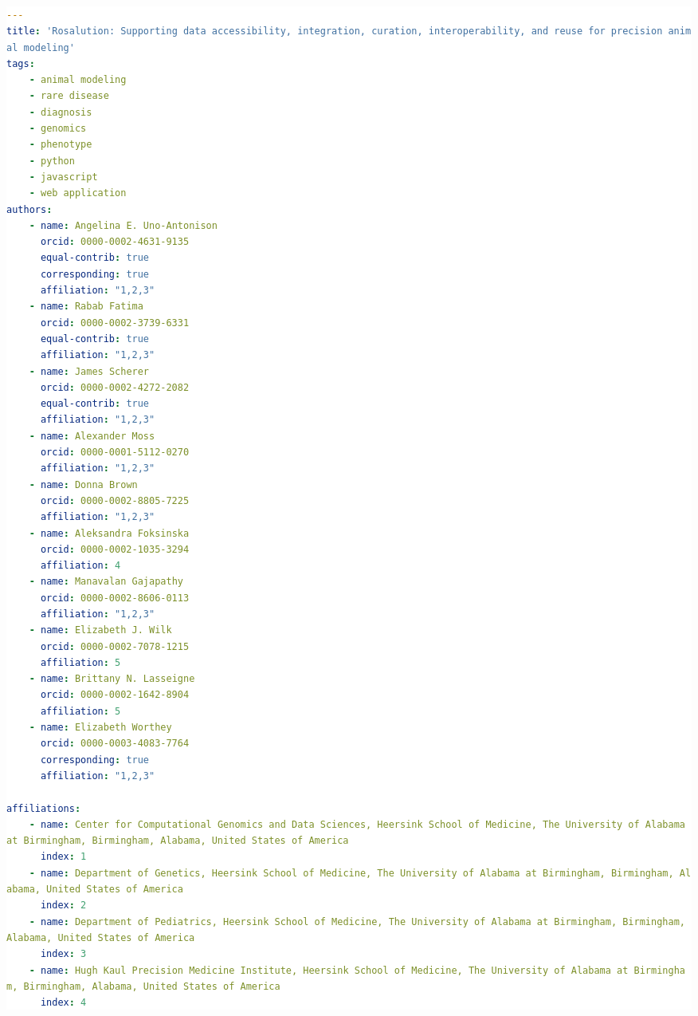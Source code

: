 ```yaml
---
title: 'Rosalution: Supporting data accessibility, integration, curation, interoperability, and reuse for precision animal modeling'
tags:
    - animal modeling
    - rare disease
    - diagnosis
    - genomics
    - phenotype
    - python
    - javascript
    - web application
authors:
    - name: Angelina E. Uno-Antonison
      orcid: 0000-0002-4631-9135
      equal-contrib: true
      corresponding: true
      affiliation: "1,2,3"
    - name: Rabab Fatima
      orcid: 0000-0002-3739-6331
      equal-contrib: true
      affiliation: "1,2,3"
    - name: James Scherer
      orcid: 0000-0002-4272-2082
      equal-contrib: true
      affiliation: "1,2,3"
    - name: Alexander Moss
      orcid: 0000-0001-5112-0270
      affiliation: "1,2,3"
    - name: Donna Brown
      orcid: 0000-0002-8805-7225
      affiliation: "1,2,3"
    - name: Aleksandra Foksinska
      orcid: 0000-0002-1035-3294
      affiliation: 4
    - name: Manavalan Gajapathy
      orcid: 0000-0002-8606-0113
      affiliation: "1,2,3"
    - name: Elizabeth J. Wilk
      orcid: 0000-0002-7078-1215
      affiliation: 5
    - name: Brittany N. Lasseigne
      orcid: 0000-0002-1642-8904
      affiliation: 5
    - name: Elizabeth Worthey
      orcid: 0000-0003-4083-7764
      corresponding: true
      affiliation: "1,2,3"

affiliations:
    - name: Center for Computational Genomics and Data Sciences, Heersink School of Medicine, The University of Alabama at Birmingham, Birmingham, Alabama, United States of America
      index: 1
    - name: Department of Genetics, Heersink School of Medicine, The University of Alabama at Birmingham, Birmingham, Alabama, United States of America
      index: 2
    - name: Department of Pediatrics, Heersink School of Medicine, The University of Alabama at Birmingham, Birmingham, Alabama, United States of America
      index: 3
    - name: Hugh Kaul Precision Medicine Institute, Heersink School of Medicine, The University of Alabama at Birmingham, Birmingham, Alabama, United States of America
      index: 4
```
